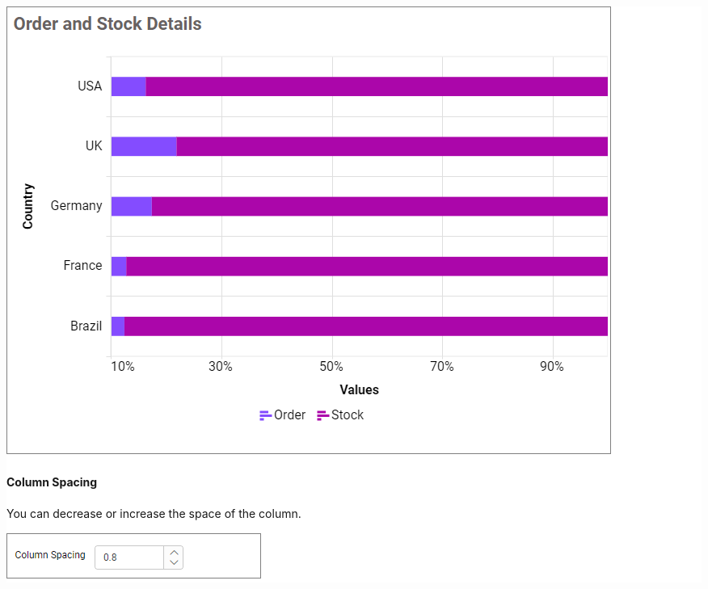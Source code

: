 ![Column Width](/static/assets/embedded/visualizing-data/visualization-widgets/images/100-stacked-bar-chart/column-width.png)

#### Column Spacing

You can decrease or increase the space of the column.

![Column Width](/static/assets/embedded/visualizing-data/visualization-widgets/images/100-stacked-bar-chart/column-spacing.png)
